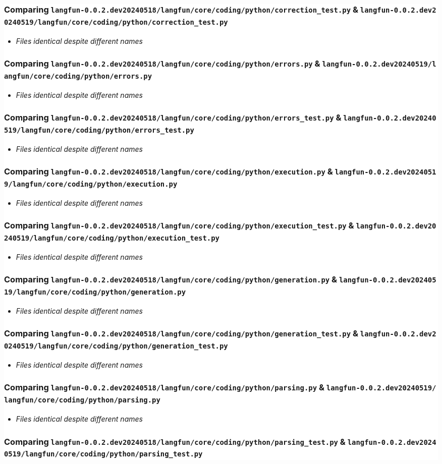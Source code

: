### Comparing `langfun-0.0.2.dev20240518/langfun/core/coding/python/correction_test.py` & `langfun-0.0.2.dev20240519/langfun/core/coding/python/correction_test.py`

 * *Files identical despite different names*

### Comparing `langfun-0.0.2.dev20240518/langfun/core/coding/python/errors.py` & `langfun-0.0.2.dev20240519/langfun/core/coding/python/errors.py`

 * *Files identical despite different names*

### Comparing `langfun-0.0.2.dev20240518/langfun/core/coding/python/errors_test.py` & `langfun-0.0.2.dev20240519/langfun/core/coding/python/errors_test.py`

 * *Files identical despite different names*

### Comparing `langfun-0.0.2.dev20240518/langfun/core/coding/python/execution.py` & `langfun-0.0.2.dev20240519/langfun/core/coding/python/execution.py`

 * *Files identical despite different names*

### Comparing `langfun-0.0.2.dev20240518/langfun/core/coding/python/execution_test.py` & `langfun-0.0.2.dev20240519/langfun/core/coding/python/execution_test.py`

 * *Files identical despite different names*

### Comparing `langfun-0.0.2.dev20240518/langfun/core/coding/python/generation.py` & `langfun-0.0.2.dev20240519/langfun/core/coding/python/generation.py`

 * *Files identical despite different names*

### Comparing `langfun-0.0.2.dev20240518/langfun/core/coding/python/generation_test.py` & `langfun-0.0.2.dev20240519/langfun/core/coding/python/generation_test.py`

 * *Files identical despite different names*

### Comparing `langfun-0.0.2.dev20240518/langfun/core/coding/python/parsing.py` & `langfun-0.0.2.dev20240519/langfun/core/coding/python/parsing.py`

 * *Files identical despite different names*

### Comparing `langfun-0.0.2.dev20240518/langfun/core/coding/python/parsing_test.py` & `langfun-0.0.2.dev20240519/langfun/core/coding/python/parsing_test.py`
